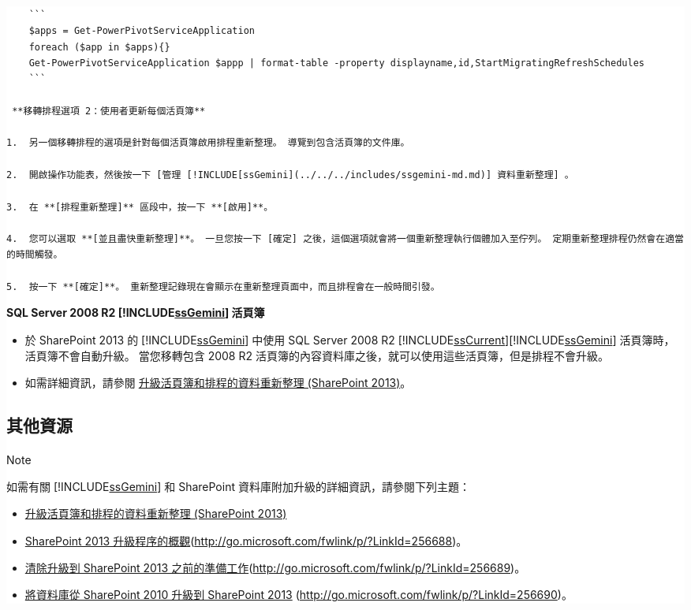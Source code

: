         ```  
        $apps = Get-PowerPivotServiceApplication  
        foreach ($app in $apps){}  
        Get-PowerPivotServiceApplication $appp | format-table -property displayname,id,StartMigratingRefreshSchedules  
        ```  
  
     **移轉排程選項 2：使用者更新每個活頁簿**  
  
    1.  另一個移轉排程的選項是針對每個活頁簿啟用排程重新整理。 導覽到包含活頁簿的文件庫。  
  
    2.  開啟操作功能表，然後按一下 [管理 [!INCLUDE[ssGemini](../../../includes/ssgemini-md.md)] 資料重新整理] 。  
  
    3.  在 **[排程重新整理]** 區段中，按一下 **[啟用]**。  
  
    4.  您可以選取 **[並且盡快重新整理]**。 一旦您按一下 [確定] 之後，這個選項就會將一個重新整理執行個體加入至佇列。 定期重新整理排程仍然會在適當的時間觸發。  
  
    5.  按一下 **[確定]**。 重新整理記錄現在會顯示在重新整理頁面中，而且排程會在一般時間引發。  
  
 **SQL Server 2008 R2 [!INCLUDE[ssGemini](../../../includes/ssgemini-md.md)] 活頁簿**  
  
-   於 SharePoint 2013 的 [!INCLUDE[ssGemini](../../../includes/ssgemini-md.md)] 中使用 SQL Server 2008 R2 [!INCLUDE[ssCurrent](../../../includes/sscurrent-md.md)][!INCLUDE[ssGemini](../../../includes/ssgemini-md.md)] 活頁簿時，活頁簿不會自動升級。 當您移轉包含 2008 R2 活頁簿的內容資料庫之後，就可以使用這些活頁簿，但是排程不會升級。  
  
-   如需詳細資訊，請參閱 [升級活頁簿和排程的資料重新整理 &#40;SharePoint 2013&#41;](../../../analysis-services/instances/install-windows/upgrade-workbooks-and-scheduled-data-refresh-sharepoint-2013.md)。  
  
##  <a name="bkmk_additional_resources"></a> 其他資源  
  
> [!NOTE]  
>  如需有關 [!INCLUDE[ssGemini](../../../includes/ssgemini-md.md)] 和 SharePoint 資料庫附加升級的詳細資訊，請參閱下列主題：  
  
-   [升級活頁簿和排程的資料重新整理 &#40;SharePoint 2013&#41;](../../../analysis-services/instances/install-windows/upgrade-workbooks-and-scheduled-data-refresh-sharepoint-2013.md)  
  
-   [SharePoint 2013 升級程序的概觀](http://go.microsoft.com/fwlink/p/?LinkId=256688)(http://go.microsoft.com/fwlink/p/?LinkId=256688)。  
  
-   [清除升級到 SharePoint 2013 之前的準備工作](http://go.microsoft.com/fwlink/p/?LinkId=256689)(http://go.microsoft.com/fwlink/p/?LinkId=256689)。  
  
-   [將資料庫從 SharePoint 2010 升級到 SharePoint 2013](http://go.microsoft.com/fwlink/p/?LinkId=256690) (http://go.microsoft.com/fwlink/p/?LinkId=256690)。  
  
  
